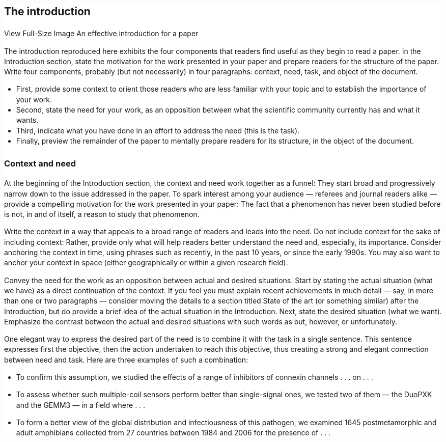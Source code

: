 ## The introduction


 View Full-Size Image An effective introduction for a paper

The introduction reproduced here exhibits the four components that readers find useful as they begin to read a paper.
In the Introduction section, state the motivation for the work presented in your paper and prepare readers for the structure of the paper. Write four components, probably (but not necessarily) in four paragraphs: context, need, task, and object of the document.
* First, provide some context to orient those readers who are less familiar with your topic and to establish the importance of your work.
* Second, state the need for your work, as an opposition between what the scientific community currently has and what it wants.
* Third, indicate what you have done in an effort to address the need (this is the task).
* Finally, preview the remainder of the paper to mentally prepare readers for its structure, in the object of the document.

### Context and need

At the beginning of the Introduction section, the context and need work together as a funnel: They start broad and progressively narrow down to the issue addressed in the paper. To spark interest among your audience — referees and journal readers alike — provide a compelling motivation for the work presented in your paper: The fact that a phenomenon has never been studied before is not, in and of itself, a reason to study that phenomenon.

Write the context in a way that appeals to a broad range of readers and leads into the need. Do not include context for the sake of including context: Rather, provide only what will help readers better understand the need and, especially, its importance. Consider anchoring the context in time, using phrases such as recently, in the past 10 years, or since the early 1990s. You may also want to anchor your context in space (either geographically or within a given research field).

Convey the need for the work as an opposition between actual and desired situations. Start by stating the actual situation (what we have) as a direct continuation of the context. If you feel you must explain recent achievements in much detail — say, in more than one or two paragraphs — consider moving the details to a section titled State of the art (or something similar) after the Introduction, but do provide a brief idea of the actual situation in the Introduction. Next, state the desired situation (what we want). Emphasize the contrast between the actual and desired situations with such words as but, however, or unfortunately.

One elegant way to express the desired part of the need is to combine it with the task in a single sentence. This sentence expresses first the objective, then the action undertaken to reach this objective, thus creating a strong and elegant connection between need and task. Here are three examples of such a combination:

* To confirm this assumption, we studied the effects of a range of inhibitors of connexin channels . . . on . . .

* To assess whether such multiple-coil sensors perform better than single-signal ones, we tested two of them — the DuoPXK and the GEMM3 — in a field where . . .

* To form a better view of the global distribution and infectiousness of this pathogen, we examined 1645 postmetamorphic and adult amphibians collected from 27 countries between 1984 and 2006 for the presence of . . .
